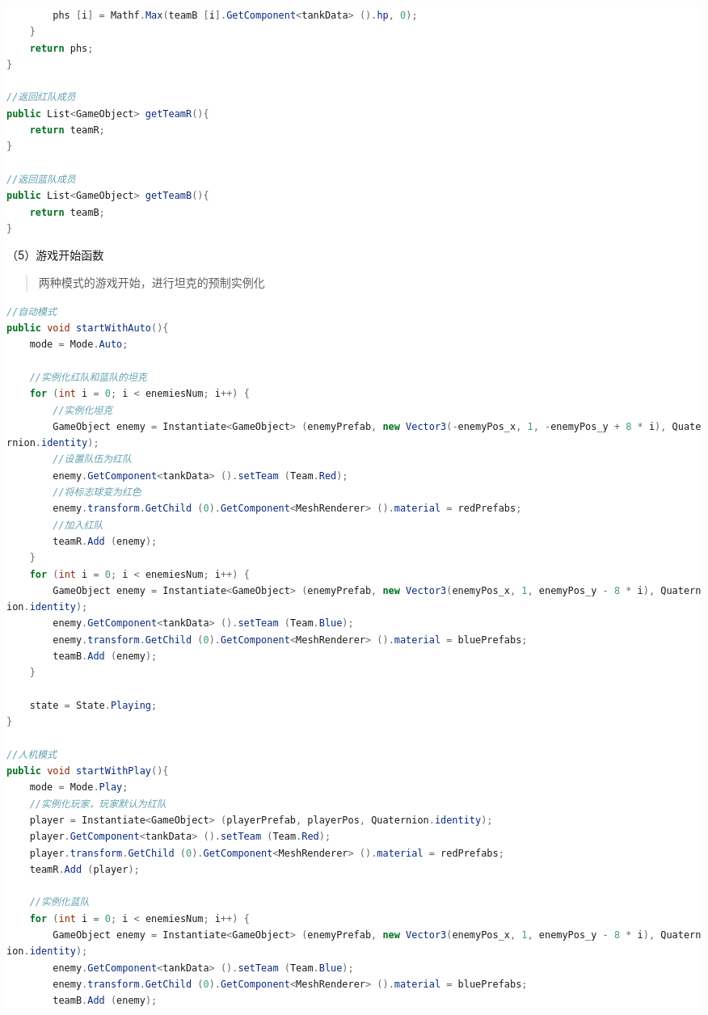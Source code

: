 ```C#
		phs [i] = Mathf.Max(teamB [i].GetComponent<tankData> ().hp, 0);
	}
	return phs;
}

//返回红队成员
public List<GameObject> getTeamR(){
	return teamR;
}

//返回蓝队成员
public List<GameObject> getTeamB(){
	return teamB;
}
```

（5）游戏开始函数

> 两种模式的游戏开始，进行坦克的预制实例化

```C#
//自动模式
public void startWithAuto(){
	mode = Mode.Auto;
	
	//实例化红队和蓝队的坦克
	for (int i = 0; i < enemiesNum; i++) {
	    //实例化坦克
		GameObject enemy = Instantiate<GameObject> (enemyPrefab, new Vector3(-enemyPos_x, 1, -enemyPos_y + 8 * i), Quaternion.identity);
		//设置队伍为红队
		enemy.GetComponent<tankData> ().setTeam (Team.Red);
		//将标志球变为红色
		enemy.transform.GetChild (0).GetComponent<MeshRenderer> ().material = redPrefabs;
		//加入红队
		teamR.Add (enemy);
	}
	for (int i = 0; i < enemiesNum; i++) {
		GameObject enemy = Instantiate<GameObject> (enemyPrefab, new Vector3(enemyPos_x, 1, enemyPos_y - 8 * i), Quaternion.identity);
		enemy.GetComponent<tankData> ().setTeam (Team.Blue);
		enemy.transform.GetChild (0).GetComponent<MeshRenderer> ().material = bluePrefabs;
		teamB.Add (enemy);
	}
	
	state = State.Playing;
}

//人机模式
public void startWithPlay(){
	mode = Mode.Play;
	//实例化玩家，玩家默认为红队
	player = Instantiate<GameObject> (playerPrefab, playerPos, Quaternion.identity);
	player.GetComponent<tankData> ().setTeam (Team.Red);
	player.transform.GetChild (0).GetComponent<MeshRenderer> ().material = redPrefabs;
	teamR.Add (player);
	
	//实例化蓝队
	for (int i = 0; i < enemiesNum; i++) {
		GameObject enemy = Instantiate<GameObject> (enemyPrefab, new Vector3(enemyPos_x, 1, enemyPos_y - 8 * i), Quaternion.identity);
		enemy.GetComponent<tankData> ().setTeam (Team.Blue);
		enemy.transform.GetChild (0).GetComponent<MeshRenderer> ().material = bluePrefabs;
		teamB.Add (enemy);
```